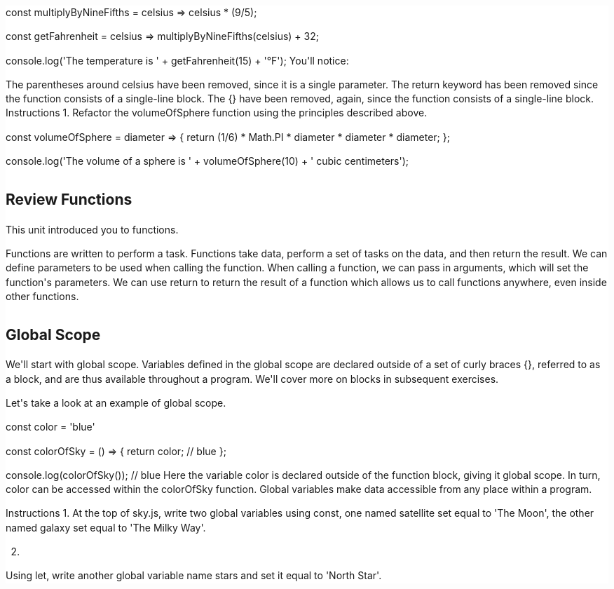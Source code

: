 const multiplyByNineFifths = celsius => celsius * (9/5);

const getFahrenheit = celsius => multiplyByNineFifths(celsius) + 32;

console.log('The temperature is ' + getFahrenheit(15) + '°F');
You'll notice:

The parentheses around celsius have been removed, since it is a single parameter.
The return keyword has been removed since the function consists of a single-line block.
The {} have been removed, again, since the function consists of a single-line block.
Instructions
1.
Refactor the volumeOfSphere function using the principles described above.

const volumeOfSphere = diameter => {
  return (1/6) * Math.PI * diameter * diameter * diameter;
};

console.log('The volume of a sphere is ' + volumeOfSphere(10) + ' cubic centimeters');

## Review Functions
This unit introduced you to functions.

Functions are written to perform a task.
Functions take data, perform a set of tasks on the data, and then return the result.
We can define parameters to be used when calling the function.
When calling a function, we can pass in arguments, which will set the function's parameters.
We can use return to return the result of a function which allows us to call functions anywhere, even inside other functions.

## Global Scope
We'll start with global scope. Variables defined in the global scope are declared outside of a set of curly braces {}, referred to as a block, and are thus available throughout a program. We'll cover more on blocks in subsequent exercises.

Let's take a look at an example of global scope.

const color = 'blue'

const colorOfSky = () => {
  return color; // blue 
};

console.log(colorOfSky()); // blue
Here the variable color is declared outside of the function block, giving it global scope.
In turn, color can be accessed within the colorOfSky function.
Global variables make data accessible from any place within a program.

Instructions
1.
At the top of sky.js, write two global variables using const, one named satellite set equal to 'The Moon', the other named galaxy set equal to 'The Milky Way'.

2.
Using let, write another global variable name stars and set it equal to 'North Star'.
